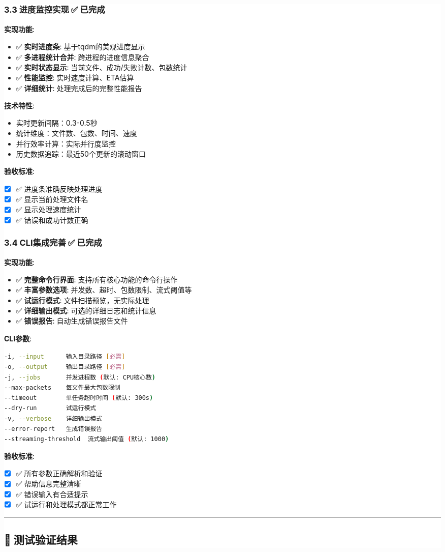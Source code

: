 ### 3.3 进度监控实现 ✅ **已完成**

**实现功能**:
- ✅ **实时进度条**: 基于tqdm的美观进度显示
- ✅ **多进程统计合并**: 跨进程的进度信息聚合
- ✅ **实时状态显示**: 当前文件、成功/失败计数、包数统计
- ✅ **性能监控**: 实时速度计算、ETA估算
- ✅ **详细统计**: 处理完成后的完整性能报告

**技术特性**:
- 实时更新间隔：0.3-0.5秒
- 统计维度：文件数、包数、时间、速度
- 并行效率计算：实际并行度监控
- 历史数据追踪：最近50个更新的滚动窗口

**验收标准**:
- [x] ✅ 进度条准确反映处理进度
- [x] ✅ 显示当前处理文件名
- [x] ✅ 显示处理速度统计
- [x] ✅ 错误和成功计数正确

### 3.4 CLI集成完善 ✅ **已完成**

**实现功能**:
- ✅ **完整命令行界面**: 支持所有核心功能的命令行操作
- ✅ **丰富参数选项**: 并发数、超时、包数限制、流式阈值等
- ✅ **试运行模式**: 文件扫描预览，无实际处理
- ✅ **详细输出模式**: 可选的详细日志和统计信息
- ✅ **错误报告**: 自动生成错误报告文件

**CLI参数**:
```bash
-i, --input      输入目录路径 [必需]
-o, --output     输出目录路径 [必需]  
-j, --jobs       并发进程数 (默认: CPU核心数)
--max-packets    每文件最大包数限制
--timeout        单任务超时时间 (默认: 300s)
--dry-run        试运行模式
-v, --verbose    详细输出模式
--error-report   生成错误报告
--streaming-threshold  流式输出阈值 (默认: 1000)
```

**验收标准**:
- [x] ✅ 所有参数正确解析和验证
- [x] ✅ 帮助信息完整清晰
- [x] ✅ 错误输入有合适提示
- [x] ✅ 试运行和处理模式都正常工作

---

## 🧪 测试验证结果
